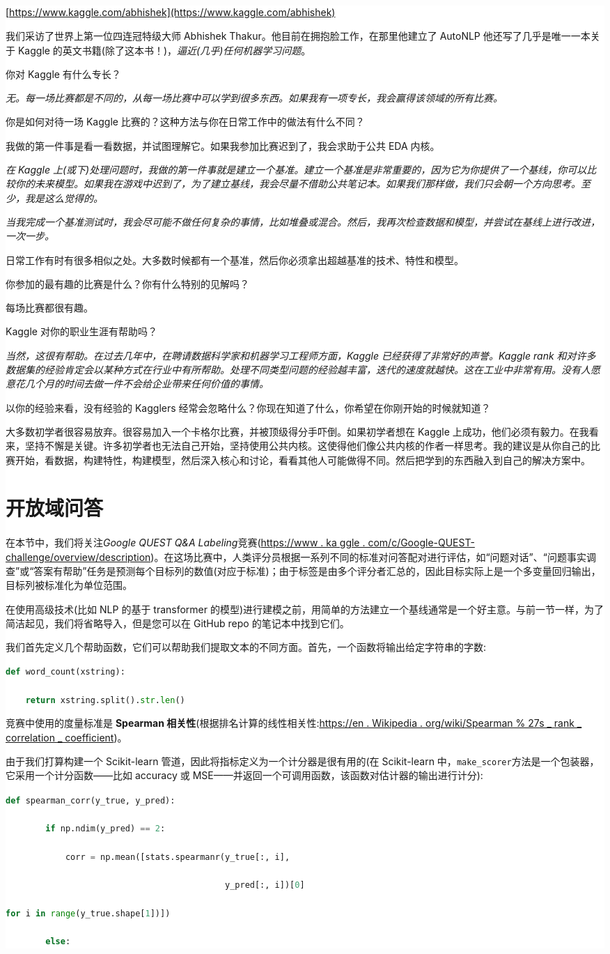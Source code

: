 [https://www.kaggle.com/abhishek](https://www.kaggle.com/abhishek)

我们采访了世界上第一位四连冠特级大师 Abhishek Thakur。他目前在拥抱脸工作，在那里他建立了 AutoNLP 他还写了几乎是唯一一本关于 Kaggle 的英文书籍(除了这本书！)，*逼近(几乎)任何机器学习问题*。

你对 Kaggle 有什么专长？

*无。每一场比赛都是不同的，从每一场比赛中可以学到很多东西。如果我有一项专长，我会赢得该领域的所有比赛。*

你是如何对待一场 Kaggle 比赛的？这种方法与你在日常工作中的做法有什么不同？

我做的第一件事是看一看数据，并试图理解它。如果我参加比赛迟到了，我会求助于公共 EDA 内核。

*在 Kaggle 上(或下)处理问题时，我做的第一件事就是建立一个基准。建立一个基准是非常重要的，因为它为你提供了一个基线，你可以比较你的未来模型。如果我在游戏中迟到了，为了建立基线，我会尽量不借助公共笔记本。如果我们那样做，我们只会朝一个方向思考。至少，我是这么觉得的。*

*当我完成一个基准测试时，我会尽可能不做任何复杂的事情，比如堆叠或混合。然后，我再次检查数据和模型，并尝试在基线上进行改进，一次一步。*

日常工作有时有很多相似之处。大多数时候都有一个基准，然后你必须拿出超越基准的技术、特性和模型。

你参加的最有趣的比赛是什么？你有什么特别的见解吗？

每场比赛都很有趣。

Kaggle 对你的职业生涯有帮助吗？

*当然，这很有帮助。在过去几年中，在聘请数据科学家和机器学习工程师方面，Kaggle 已经获得了非常好的声誉。Kaggle rank 和对许多数据集的经验肯定会以某种方式在行业中有所帮助。处理不同类型问题的经验越丰富，迭代的速度就越快。这在工业中非常有用。没有人愿意花几个月的时间去做一件不会给企业带来任何价值的事情。*

以你的经验来看，没有经验的 Kagglers 经常会忽略什么？你现在知道了什么，你希望在你刚开始的时候就知道？

大多数初学者很容易放弃。很容易加入一个卡格尔比赛，并被顶级得分手吓倒。如果初学者想在 Kaggle 上成功，他们必须有毅力。在我看来，坚持不懈是关键。许多初学者也无法自己开始，坚持使用公共内核。这使得他们像公共内核的作者一样思考。我的建议是从你自己的比赛开始，看数据，构建特性，构建模型，然后深入核心和讨论，看看其他人可能做得不同。然后把学到的东西融入到自己的解决方案中。

# 开放域问答

在本节中，我们将关注*Google QUEST Q&A Labeling*竞赛([https://www . ka ggle . com/c/Google-QUEST-challenge/overview/description](https://www.kaggle.com/c/google-quest-challenge/overview/description))。在这场比赛中，人类评分员根据一系列不同的标准对问答配对进行评估，如“问题对话”、“问题事实调查”或“答案有帮助”任务是预测每个目标列的数值(对应于标准)；由于标签是由多个评分者汇总的，因此目标实际上是一个多变量回归输出，目标列被标准化为单位范围。

在使用高级技术(比如 NLP 的基于 transformer 的模型)进行建模之前，用简单的方法建立一个基线通常是一个好主意。与前一节一样，为了简洁起见，我们将省略导入，但是您可以在 GitHub repo 的笔记本中找到它们。

我们首先定义几个帮助函数，它们可以帮助我们提取文本的不同方面。首先，一个函数将输出给定字符串的字数:

```py
def word_count(xstring):

    return xstring.split().str.len() 
```

竞赛中使用的度量标准是 **Spearman 相关性**(根据排名计算的线性相关性:[https://en . Wikipedia . org/wiki/Spearman % 27s _ rank _ correlation _ coefficient](https://en.wikipedia.org/wiki/Spearman%27s_rank_correlation_coefficient))。

由于我们打算构建一个 Scikit-learn 管道，因此将指标定义为一个计分器是很有用的(在 Scikit-learn 中，`make_scorer`方法是一个包装器，它采用一个计分函数——比如 accuracy 或 MSE——并返回一个可调用函数，该函数对估计器的输出进行计分):

```py
def spearman_corr(y_true, y_pred):

        if np.ndim(y_pred) == 2:

            corr = np.mean([stats.spearmanr(y_true[:, i],

                                            y_pred[:, i])[0]

for i in range(y_true.shape[1])])

        else:

```
